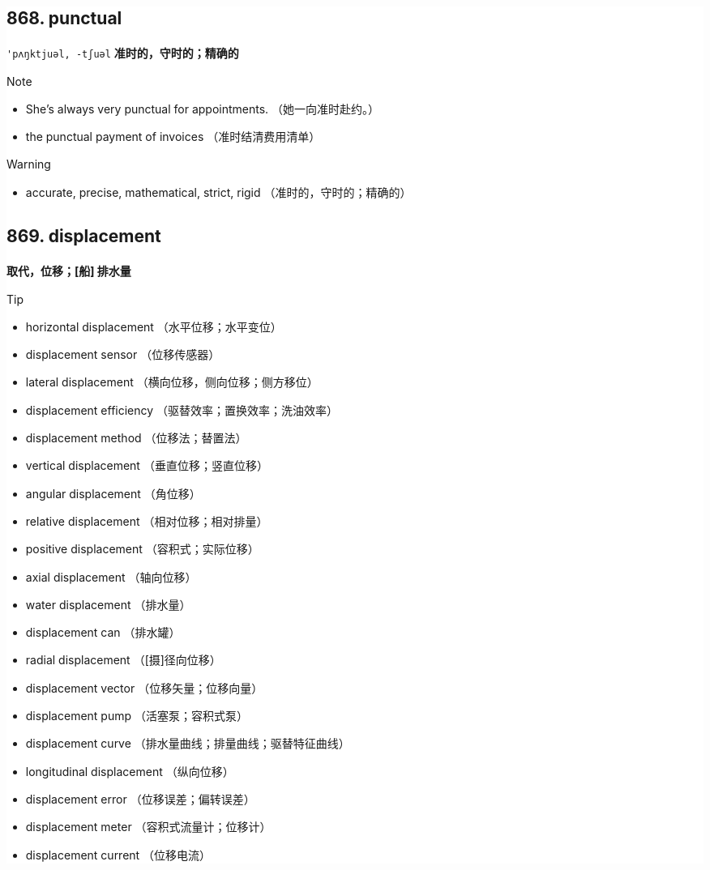 ## 868. punctual

`'pʌŋktjuəl, -tʃuəl`  **准时的，守时的；精确的**

> [!NOTE]
>
> - She’s always very punctual for appointments. （她一向准时赴约。）
>
> - the punctual payment of invoices （准时结清费用清单）
>

> [!WARNING]
>
> - accurate, precise, mathematical, strict, rigid （准时的，守时的；精确的）
>

## 869. displacement

**取代，位移；[船] 排水量**

> [!TIP]
>
> - horizontal displacement （水平位移；水平变位）
>
> - displacement sensor （位移传感器）
>
> - lateral displacement （横向位移，侧向位移；侧方移位）
>
> - displacement efficiency （驱替效率；置换效率；洗油效率）
>
> - displacement method （位移法；替置法）
>
> - vertical displacement （垂直位移；竖直位移）
>
> - angular displacement （角位移）
>
> - relative displacement （相对位移；相对排量）
>
> - positive displacement （容积式；实际位移）
>
> - axial displacement （轴向位移）
>
> - water displacement （排水量）
>
> - displacement can （排水罐）
>
> - radial displacement （[摄]径向位移）
>
> - displacement vector （位移矢量；位移向量）
>
> - displacement pump （活塞泵；容积式泵）
>
> - displacement curve （排水量曲线；排量曲线；驱替特征曲线）
>
> - longitudinal displacement （纵向位移）
>
> - displacement error （位移误差；偏转误差）
>
> - displacement meter （容积式流量计；位移计）
>
> - displacement current （位移电流）
>
